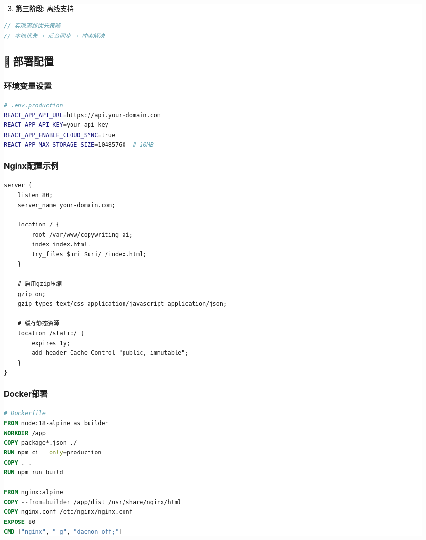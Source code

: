 3. **第三阶段**: 离线支持
```typescript
// 实现离线优先策略
// 本地优先 → 后台同步 → 冲突解决
```

## 🔧 部署配置

### 环境变量设置
```bash
# .env.production
REACT_APP_API_URL=https://api.your-domain.com
REACT_APP_API_KEY=your-api-key
REACT_APP_ENABLE_CLOUD_SYNC=true
REACT_APP_MAX_STORAGE_SIZE=10485760  # 10MB
```

### Nginx配置示例
```nginx
server {
    listen 80;
    server_name your-domain.com;
    
    location / {
        root /var/www/copywriting-ai;
        index index.html;
        try_files $uri $uri/ /index.html;
    }
    
    # 启用gzip压缩
    gzip on;
    gzip_types text/css application/javascript application/json;
    
    # 缓存静态资源
    location /static/ {
        expires 1y;
        add_header Cache-Control "public, immutable";
    }
}
```

### Docker部署
```dockerfile
# Dockerfile
FROM node:18-alpine as builder
WORKDIR /app
COPY package*.json ./
RUN npm ci --only=production
COPY . .
RUN npm run build

FROM nginx:alpine
COPY --from=builder /app/dist /usr/share/nginx/html
COPY nginx.conf /etc/nginx/nginx.conf
EXPOSE 80
CMD ["nginx", "-g", "daemon off;"]
```
